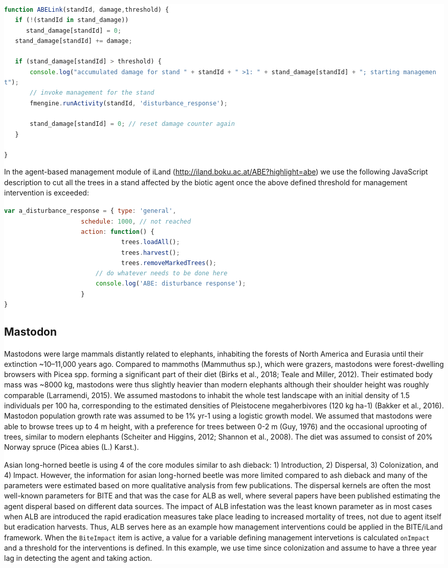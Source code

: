 ```javascript
function ABELink(standId, damage,threshold) {
   if (!(standId in stand_damage))
      stand_damage[standId] = 0;
   stand_damage[standId] += damage;   

   if (stand_damage[standId] > threshold) {
	   console.log("accumulated damage for stand " + standId + " >1: " + stand_damage[standId] + "; starting management");
	   // invoke management for the stand
	   fmengine.runActivity(standId, 'disturbance_response');

	   stand_damage[standId] = 0; // reset damage counter again
   }   

}


```

In the agent-based management module of iLand (http://iland.boku.ac.at/ABE?highlight=abe) we use the following JavaScript description to cut all the trees in a stand affected by the biotic agent once the above defined threshold for management intervention is exceeded:

```javascript
var a_disturbance_response = { type: 'general',
                     schedule: 1000, // not reached 
                     action: function() {
						 		trees.loadAll();  
								trees.harvest();
								trees.removeMarkedTrees();
						 // do whatever needs to be done here
						 console.log('ABE: disturbance response');
					 }
}
``` 
## Mastodon

Mastodons were large mammals distantly related to elephants, inhabiting the forests of North America and Eurasia until their extinction ~10–11,000 years ago. Compared to mammoths (Mammuthus sp.), which were grazers, mastodons were forest-dwelling browsers with Picea spp. forming a significant part of their diet (Birks et al., 2018; Teale and Miller, 2012). Their estimated body mass was ~8000 kg, mastodons were thus slightly heavier than modern elephants although their shoulder height was roughly comparable (Larramendi, 2015). We assumed mastodons to inhabit the whole test landscape with an initial density of 1.5 individuals per 100 ha, corresponding to the estimated densities of Pleistocene megaherbivores (120 kg ha-1) (Bakker et al., 2016). Mastodon population growth rate was assumed to be 1% yr-1 using a logistic growth model. We assumed that mastodons were able to browse trees up to 4 m height, with a preference for trees between 0-2 m (Guy, 1976) and the occasional uprooting of trees, similar to modern elephants (Scheiter and Higgins, 2012; Shannon et al., 2008). The diet was assumed to consist of 20% Norway spruce (Picea abies (L.) Karst.).

Asian long-horned beetle is using 4 of the core modules similar to ash dieback: 1) Introduction, 2) Dispersal, 3) Colonization, and 4) Impact. However, the information for asian long-horned beetle was more limited compared to ash dieback and many of the parameters were estimated based on more qualitative analysis from few publications. The dispersal kernels are often the most well-known parameters for BITE and that was the case for ALB as well, where several papers have been published estimating the agent disperal based on different data sources. The impact of ALB infestation was the least known parameter as in most cases when ALB are introduced the rapid eradication measures take place leading to increased mortality of trees, not due to agent itself but eradication harvests. Thus, ALB serves here as an example how management interventions could be applied in the BITE/iLand framework. When the `BiteImpact` item is active, a value for a variable defining management intervetions is calculated `onImpact` and a threshold for the interventions is defined. In this example, we use time since colonization and assume to have a three year lag in detecting the agent and taking action.  
